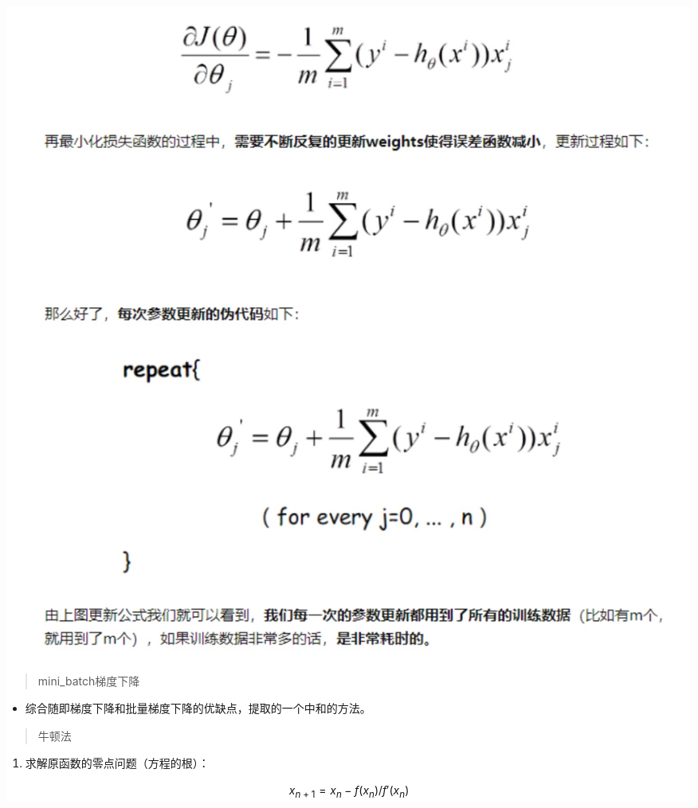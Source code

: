 ![](media/16577975547089/16578726390677.jpg)
> mini_batch梯度下降
* 综合随即梯度下降和批量梯度下降的优缺点，提取的一个中和的方法。
> 牛顿法
1. 求解原函数的零点问题（方程的根）：
```math
x_{n+1} = x_n - f(x_n)/f'(x_n)    
```